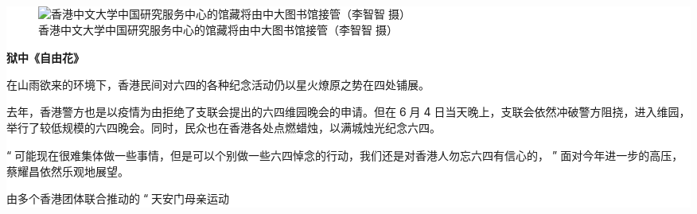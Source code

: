  <p>
  <span>
   <figure class="image-richtext image-inline captioned" style="width:620px;">
    <img alt="香港中文大学中国研究服务中心的馆藏将由中大图书馆接管（李智智 摄）" src="https://www.rfa.org/mandarin/yataibaodao/gangtai/wy-06032021141737.html/wy0604d.jpg/@@images/e425bdfc-5328-40ed-a0a3-ab1e5f9f0012.jpeg" title="wy0604d.jpg"/>
    <figcaption class="image-caption">
     香港中文大学中国研究服务中心的馆藏将由中大图书馆接管（李智智 摄）
    </figcaption>
    <small>
    </small>
   </figure>
  </span>
 </p>
 <p>
  <strong>
   狱中《自由花》
  </strong>
 </p>
 <p>
  <span>
   在山雨欲来的环境下，香港民间对六四的各种纪念活动仍以星火燎原之势在四处铺展。
  </span>
 </p>
 <p>
  <span>
   去年，香港警方也是以疫情为由拒绝了支联会提出的六四维园晚会的申请。但在
  </span>
  <span>
   6
  </span>
  <span>
   月
  </span>
  <span>
   4
  </span>
  <span>
   日当天晚上，支联会依然冲破警方阻挠，进入维园，举行了较低规模的六四晚会。同时，民众也在香港各处点燃蜡烛，以满城烛光纪念六四。
  </span>
 </p>
 <p>
  <span>
   “
  </span>
  <span>
   可能现在很难集体做一些事情，但是可以个别做一些六四悼念的行动，我们还是对香港人勿忘六四有信心的，
  </span>
  <span>
   ”
  </span>
  <span>
   面对今年进一步的高压，蔡耀昌依然乐观地展望。
  </span>
 </p>
 <p>
  <span>
   由多个香港团体联合推动的
  </span>
  <span>
   “
  </span>
  <span>
   天安门母亲运动
  </span>